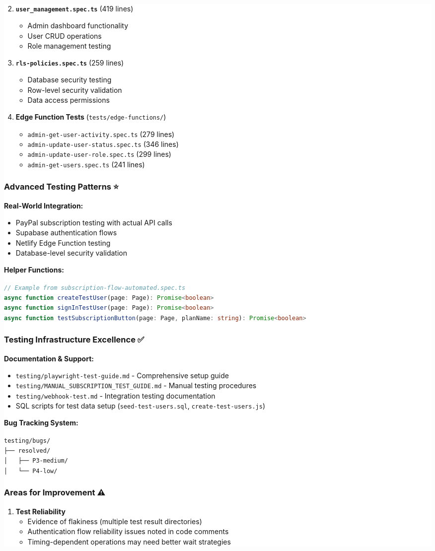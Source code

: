 2. **`user_management.spec.ts`** (419 lines)
   - Admin dashboard functionality
   - User CRUD operations
   - Role management testing

3. **`rls-policies.spec.ts`** (259 lines)
   - Database security testing
   - Row-level security validation
   - Data access permissions

4. **Edge Function Tests** (`tests/edge-functions/`)
   - `admin-get-user-activity.spec.ts` (279 lines)
   - `admin-update-user-status.spec.ts` (346 lines)
   - `admin-update-user-role.spec.ts` (299 lines)
   - `admin-get-users.spec.ts` (241 lines)

### Advanced Testing Patterns ⭐

**Real-World Integration:**
- PayPal subscription testing with actual API calls
- Supabase authentication flows
- Netlify Edge Function testing
- Database-level security validation

**Helper Functions:**
```typescript
// Example from subscription-flow-automated.spec.ts
async function createTestUser(page: Page): Promise<boolean>
async function signInTestUser(page: Page): Promise<boolean>
async function testSubscriptionButton(page: Page, planName: string): Promise<boolean>
```

### Testing Infrastructure Excellence ✅

**Documentation & Support:**
- `testing/playwright-test-guide.md` - Comprehensive setup guide
- `testing/MANUAL_SUBSCRIPTION_TEST_GUIDE.md` - Manual testing procedures
- `testing/webhook-test.md` - Integration testing documentation
- SQL scripts for test data setup (`seed-test-users.sql`, `create-test-users.js`)

**Bug Tracking System:**
```
testing/bugs/
├── resolved/
│   ├── P3-medium/
│   └── P4-low/
```

### Areas for Improvement ⚠️

1. **Test Reliability**
   - Evidence of flakiness (multiple test result directories)
   - Authentication flow reliability issues noted in code comments
   - Timing-dependent operations may need better wait strategies
